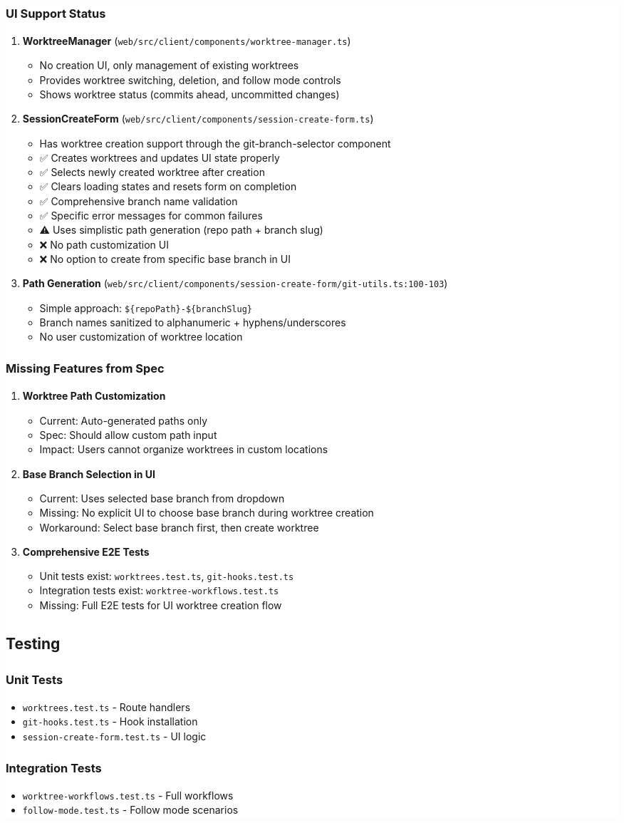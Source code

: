 ### UI Support Status

1. **WorktreeManager** (`web/src/client/components/worktree-manager.ts`)
   - No creation UI, only management of existing worktrees
   - Provides worktree switching, deletion, and follow mode controls
   - Shows worktree status (commits ahead, uncommitted changes)

2. **SessionCreateForm** (`web/src/client/components/session-create-form.ts`)
   - Has worktree creation support through the git-branch-selector component
   - ✅ Creates worktrees and updates UI state properly
   - ✅ Selects newly created worktree after creation
   - ✅ Clears loading states and resets form on completion
   - ✅ Comprehensive branch name validation
   - ✅ Specific error messages for common failures
   - ⚠️ Uses simplistic path generation (repo path + branch slug)
   - ❌ No path customization UI
   - ❌ No option to create from specific base branch in UI

3. **Path Generation** (`web/src/client/components/session-create-form/git-utils.ts:100-103`)
   - Simple approach: `${repoPath}-${branchSlug}`
   - Branch names sanitized to alphanumeric + hyphens/underscores
   - No user customization of worktree location

### Missing Features from Spec

1. **Worktree Path Customization**
   - Current: Auto-generated paths only
   - Spec: Should allow custom path input
   - Impact: Users cannot organize worktrees in custom locations

2. **Base Branch Selection in UI**
   - Current: Uses selected base branch from dropdown
   - Missing: No explicit UI to choose base branch during worktree creation
   - Workaround: Select base branch first, then create worktree

3. **Comprehensive E2E Tests**
   - Unit tests exist: `worktrees.test.ts`, `git-hooks.test.ts`
   - Integration tests exist: `worktree-workflows.test.ts`
   - Missing: Full E2E tests for UI worktree creation flow

## Testing

### Unit Tests

- `worktrees.test.ts` - Route handlers
- `git-hooks.test.ts` - Hook installation
- `session-create-form.test.ts` - UI logic

### Integration Tests

- `worktree-workflows.test.ts` - Full workflows
- `follow-mode.test.ts` - Follow mode scenarios
